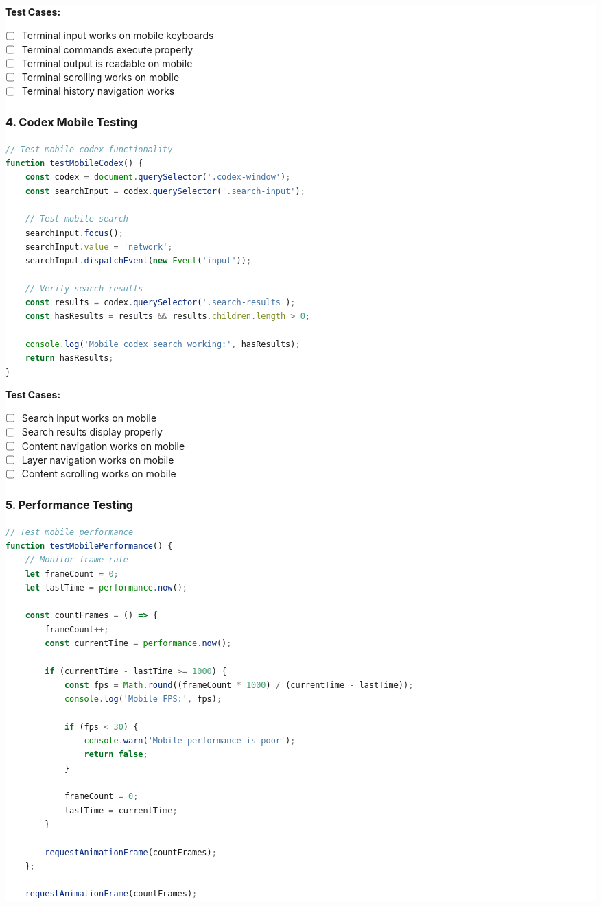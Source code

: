 **Test Cases:**
- [ ] Terminal input works on mobile keyboards
- [ ] Terminal commands execute properly
- [ ] Terminal output is readable on mobile
- [ ] Terminal scrolling works on mobile
- [ ] Terminal history navigation works

### 4. Codex Mobile Testing
```javascript
// Test mobile codex functionality
function testMobileCodex() {
    const codex = document.querySelector('.codex-window');
    const searchInput = codex.querySelector('.search-input');
    
    // Test mobile search
    searchInput.focus();
    searchInput.value = 'network';
    searchInput.dispatchEvent(new Event('input'));
    
    // Verify search results
    const results = codex.querySelector('.search-results');
    const hasResults = results && results.children.length > 0;
    
    console.log('Mobile codex search working:', hasResults);
    return hasResults;
}
```

**Test Cases:**
- [ ] Search input works on mobile
- [ ] Search results display properly
- [ ] Content navigation works on mobile
- [ ] Layer navigation works on mobile
- [ ] Content scrolling works on mobile

### 5. Performance Testing
```javascript
// Test mobile performance
function testMobilePerformance() {
    // Monitor frame rate
    let frameCount = 0;
    let lastTime = performance.now();
    
    const countFrames = () => {
        frameCount++;
        const currentTime = performance.now();
        
        if (currentTime - lastTime >= 1000) {
            const fps = Math.round((frameCount * 1000) / (currentTime - lastTime));
            console.log('Mobile FPS:', fps);
            
            if (fps < 30) {
                console.warn('Mobile performance is poor');
                return false;
            }
            
            frameCount = 0;
            lastTime = currentTime;
        }
        
        requestAnimationFrame(countFrames);
    };
    
    requestAnimationFrame(countFrames);
```